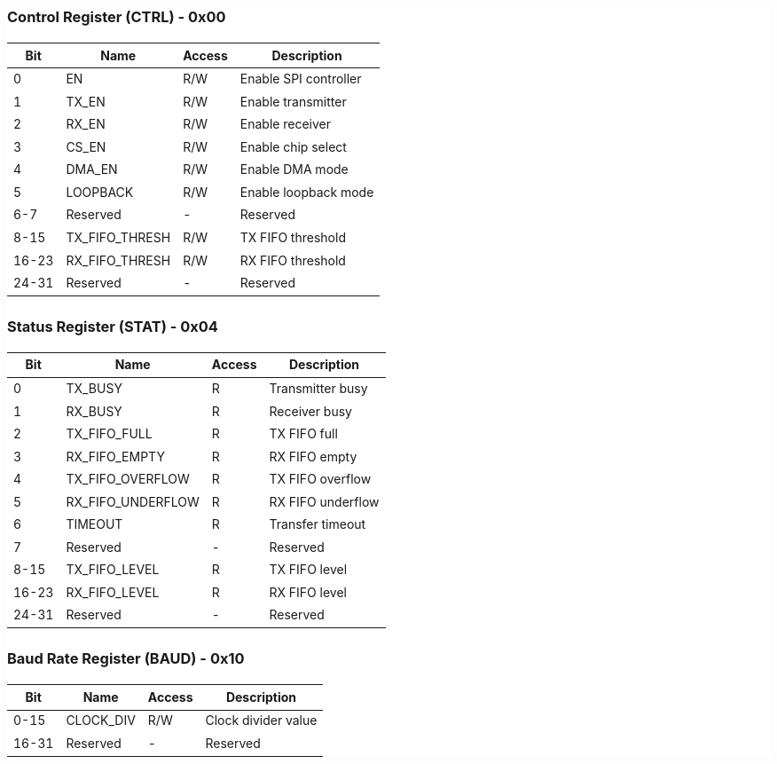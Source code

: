### Control Register (CTRL) - 0x00
| Bit | Name | Access | Description |
|-----|------|--------|-------------|
| 0 | EN | R/W | Enable SPI controller |
| 1 | TX_EN | R/W | Enable transmitter |
| 2 | RX_EN | R/W | Enable receiver |
| 3 | CS_EN | R/W | Enable chip select |
| 4 | DMA_EN | R/W | Enable DMA mode |
| 5 | LOOPBACK | R/W | Enable loopback mode |
| 6-7 | Reserved | - | Reserved |
| 8-15 | TX_FIFO_THRESH | R/W | TX FIFO threshold |
| 16-23 | RX_FIFO_THRESH | R/W | RX FIFO threshold |
| 24-31 | Reserved | - | Reserved |

### Status Register (STAT) - 0x04
| Bit | Name | Access | Description |
|-----|------|--------|-------------|
| 0 | TX_BUSY | R | Transmitter busy |
| 1 | RX_BUSY | R | Receiver busy |
| 2 | TX_FIFO_FULL | R | TX FIFO full |
| 3 | RX_FIFO_EMPTY | R | RX FIFO empty |
| 4 | TX_FIFO_OVERFLOW | R | TX FIFO overflow |
| 5 | RX_FIFO_UNDERFLOW | R | RX FIFO underflow |
| 6 | TIMEOUT | R | Transfer timeout |
| 7 | Reserved | - | Reserved |
| 8-15 | TX_FIFO_LEVEL | R | TX FIFO level |
| 16-23 | RX_FIFO_LEVEL | R | RX FIFO level |
| 24-31 | Reserved | - | Reserved |

### Baud Rate Register (BAUD) - 0x10
| Bit | Name | Access | Description |
|-----|------|--------|-------------|
| 0-15 | CLOCK_DIV | R/W | Clock divider value |
| 16-31 | Reserved | - | Reserved |

